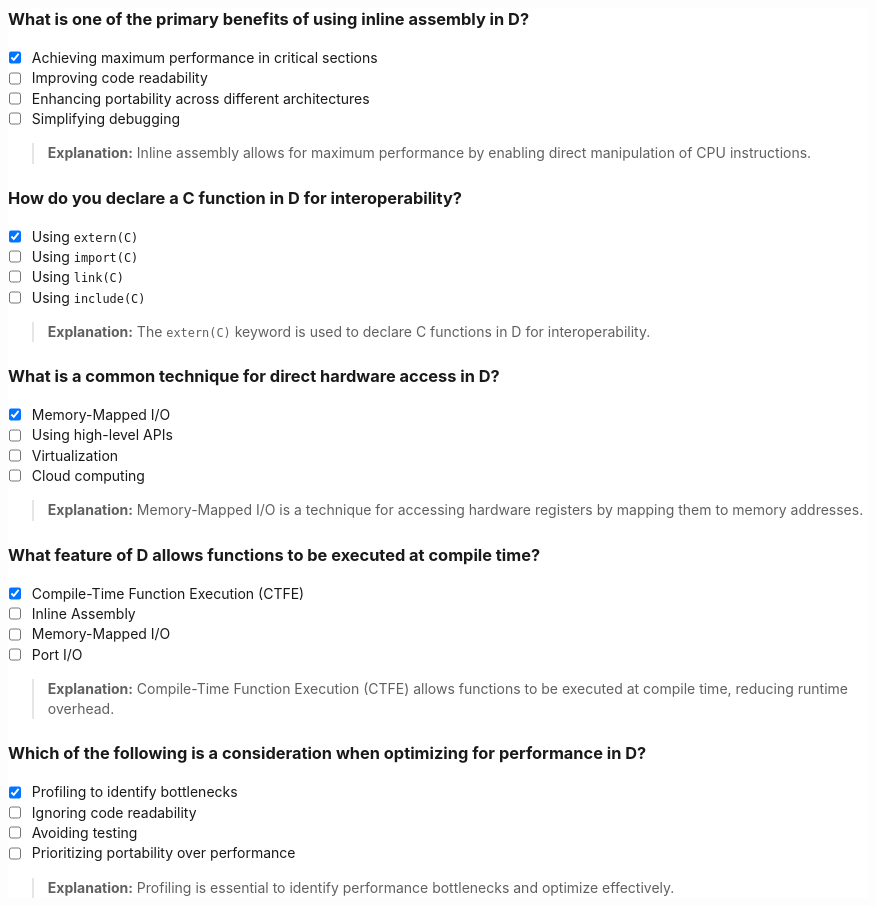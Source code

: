 ### What is one of the primary benefits of using inline assembly in D?

- [x] Achieving maximum performance in critical sections
- [ ] Improving code readability
- [ ] Enhancing portability across different architectures
- [ ] Simplifying debugging

> **Explanation:** Inline assembly allows for maximum performance by enabling direct manipulation of CPU instructions.

### How do you declare a C function in D for interoperability?

- [x] Using `extern(C)`
- [ ] Using `import(C)`
- [ ] Using `link(C)`
- [ ] Using `include(C)`

> **Explanation:** The `extern(C)` keyword is used to declare C functions in D for interoperability.

### What is a common technique for direct hardware access in D?

- [x] Memory-Mapped I/O
- [ ] Using high-level APIs
- [ ] Virtualization
- [ ] Cloud computing

> **Explanation:** Memory-Mapped I/O is a technique for accessing hardware registers by mapping them to memory addresses.

### What feature of D allows functions to be executed at compile time?

- [x] Compile-Time Function Execution (CTFE)
- [ ] Inline Assembly
- [ ] Memory-Mapped I/O
- [ ] Port I/O

> **Explanation:** Compile-Time Function Execution (CTFE) allows functions to be executed at compile time, reducing runtime overhead.

### Which of the following is a consideration when optimizing for performance in D?

- [x] Profiling to identify bottlenecks
- [ ] Ignoring code readability
- [ ] Avoiding testing
- [ ] Prioritizing portability over performance

> **Explanation:** Profiling is essential to identify performance bottlenecks and optimize effectively.
